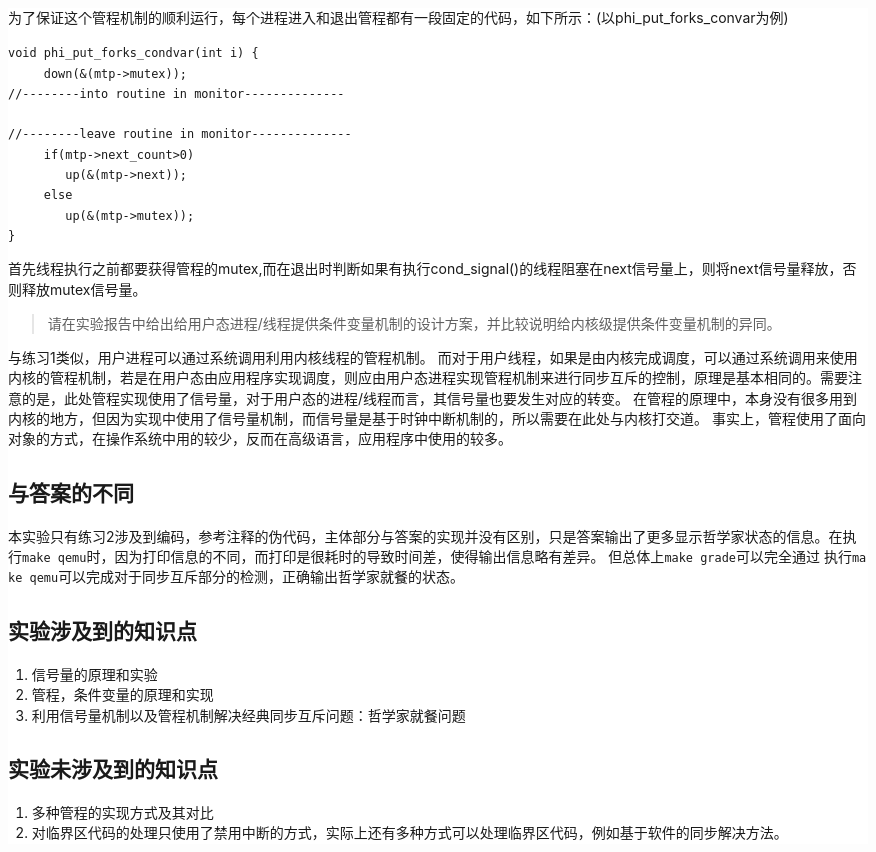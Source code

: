 为了保证这个管程机制的顺利运行，每个进程进入和退出管程都有一段固定的代码，如下所示：(以phi_put_forks_convar为例)
```
void phi_put_forks_condvar(int i) {
     down(&(mtp->mutex));
//--------into routine in monitor--------------

//--------leave routine in monitor--------------
     if(mtp->next_count>0)
        up(&(mtp->next));
     else
        up(&(mtp->mutex));
}
```
首先线程执行之前都要获得管程的mutex,而在退出时判断如果有执行cond_signal()的线程阻塞在next信号量上，则将next信号量释放，否则释放mutex信号量。

> 请在实验报告中给出给用户态进程/线程提供条件变量机制的设计方案，并比较说明给内核级提供条件变量机制的异同。

与练习1类似，用户进程可以通过系统调用利用内核线程的管程机制。
而对于用户线程，如果是由内核完成调度，可以通过系统调用来使用内核的管程机制，若是在用户态由应用程序实现调度，则应由用户态进程实现管程机制来进行同步互斥的控制，原理是基本相同的。需要注意的是，此处管程实现使用了信号量，对于用户态的进程/线程而言，其信号量也要发生对应的转变。
在管程的原理中，本身没有很多用到内核的地方，但因为实现中使用了信号量机制，而信号量是基于时钟中断机制的，所以需要在此处与内核打交道。
事实上，管程使用了面向对象的方式，在操作系统中用的较少，反而在高级语言，应用程序中使用的较多。

## 与答案的不同
本实验只有练习2涉及到编码，参考注释的伪代码，主体部分与答案的实现并没有区别，只是答案输出了更多显示哲学家状态的信息。在执行`make qemu`时，因为打印信息的不同，而打印是很耗时的导致时间差，使得输出信息略有差异。
但总体上`make grade`可以完全通过
执行`make qemu`可以完成对于同步互斥部分的检测，正确输出哲学家就餐的状态。

## 实验涉及到的知识点
1. 信号量的原理和实验
2. 管程，条件变量的原理和实现
3. 利用信号量机制以及管程机制解决经典同步互斥问题：哲学家就餐问题

## 实验未涉及到的知识点
1. 多种管程的实现方式及其对比
2. 对临界区代码的处理只使用了禁用中断的方式，实际上还有多种方式可以处理临界区代码，例如基于软件的同步解决方法。